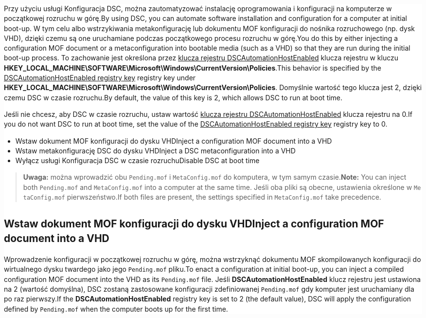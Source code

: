 
<span data-ttu-id="6db2d-114">Przy użyciu usługi Konfiguracja DSC, można zautomatyzować instalację oprogramowania i konfiguracji na komputerze w początkowej rozruchu w górę.</span><span class="sxs-lookup"><span data-stu-id="6db2d-114">By using DSC, you can automate software installation and configuration for a computer at initial boot-up.</span></span>
<span data-ttu-id="6db2d-115">W tym celu albo wstrzykiwania metakonfigurację lub dokumentu MOF konfiguracji do nośnika rozruchowego (np. dysk VHD), dzięki czemu są one uruchamiane podczas początkowego procesu rozruchu w górę.</span><span class="sxs-lookup"><span data-stu-id="6db2d-115">You do this by either injecting a configuration MOF document or a metaconfiguration into bootable media (such as a VHD) so that they are run during the initial boot-up process.</span></span>
<span data-ttu-id="6db2d-116">To zachowanie jest określona przez [klucza rejestru DSCAutomationHostEnabled](DSCAutomationHostEnabled.md) klucza rejestru w kluczu **HKEY_LOCAL_MACHINE\SOFTWARE\Microsoft\Windows\CurrentVersion\Policies**.</span><span class="sxs-lookup"><span data-stu-id="6db2d-116">This behavior is specified by the [DSCAutomationHostEnabled registry key](DSCAutomationHostEnabled.md) registry key under **HKEY_LOCAL_MACHINE\SOFTWARE\Microsoft\Windows\CurrentVersion\Policies**.</span></span>
<span data-ttu-id="6db2d-117">Domyślnie wartość tego klucza jest 2, dzięki czemu DSC w czasie rozruchu.</span><span class="sxs-lookup"><span data-stu-id="6db2d-117">By default, the value of this key is 2, which allows DSC to run at boot time.</span></span>

<span data-ttu-id="6db2d-118">Jeśli nie chcesz, aby DSC w czasie rozruchu, ustaw wartość [klucza rejestru DSCAutomationHostEnabled](DSCAutomationHostEnabled.md) klucza rejestru na 0.</span><span class="sxs-lookup"><span data-stu-id="6db2d-118">If you do not want DSC to run at boot time, set the value of the [DSCAutomationHostEnabled registry key](DSCAutomationHostEnabled.md) registry key to 0.</span></span>

- <span data-ttu-id="6db2d-119">Wstaw dokument MOF konfiguracji do dysku VHD</span><span class="sxs-lookup"><span data-stu-id="6db2d-119">Inject a configuration MOF document into a VHD</span></span>
- <span data-ttu-id="6db2d-120">Wstaw metakonfigurację DSC do dysku VHD</span><span class="sxs-lookup"><span data-stu-id="6db2d-120">Inject a DSC metaconfiguration into a VHD</span></span>
- <span data-ttu-id="6db2d-121">Wyłącz usługi Konfiguracja DSC w czasie rozruchu</span><span class="sxs-lookup"><span data-stu-id="6db2d-121">Disable DSC at boot time</span></span>

><span data-ttu-id="6db2d-122">**Uwaga:** można wprowadzić obu `Pending.mof` i `MetaConfig.mof` do komputera, w tym samym czasie.</span><span class="sxs-lookup"><span data-stu-id="6db2d-122">**Note:** You can inject both `Pending.mof` and `MetaConfig.mof` into a computer at the same time.</span></span>
<span data-ttu-id="6db2d-123">Jeśli oba pliki są obecne, ustawienia określone w `MetaConfig.mof` pierwszeństwo.</span><span class="sxs-lookup"><span data-stu-id="6db2d-123">If both files are present, the settings specified in `MetaConfig.mof` take precedence.</span></span>

## <a name="inject-a-configuration-mof-document-into-a-vhd"></a><span data-ttu-id="6db2d-124">Wstaw dokument MOF konfiguracji do dysku VHD</span><span class="sxs-lookup"><span data-stu-id="6db2d-124">Inject a configuration MOF document into a VHD</span></span>

<span data-ttu-id="6db2d-125">Wprowadzenie konfiguracji w początkowej rozruchu w górę, można wstrzyknąć dokumentu MOF skompilowanych konfiguracji do wirtualnego dysku twardego jako jego `Pending.mof` pliku.</span><span class="sxs-lookup"><span data-stu-id="6db2d-125">To enact a configuration at initial boot-up, you can inject a compiled configuration MOF document into the VHD as its `Pending.mof` file.</span></span>
<span data-ttu-id="6db2d-126">Jeśli **DSCAutomationHostEnabled** klucz rejestru jest ustawiona na 2 (wartość domyślna), DSC zostaną zastosowane konfiguracji zdefiniowanej `Pending.mof` gdy komputer jest uruchamiany dla po raz pierwszy.</span><span class="sxs-lookup"><span data-stu-id="6db2d-126">If the **DSCAutomationHostEnabled** registry key is set to 2 (the default value), DSC will apply the configuration defined by `Pending.mof` when the computer boots up for the first time.</span></span>
